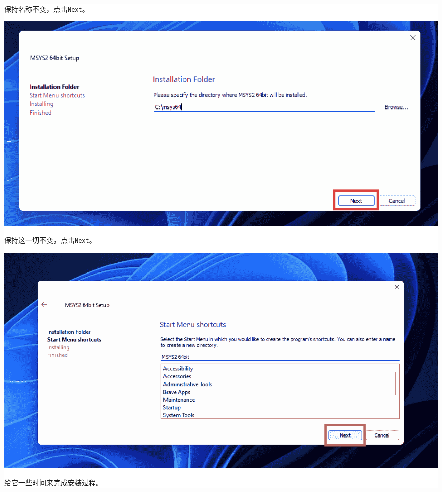 保持名称不变，点击`Next`。

![Screenshot--14--1](img/ab6e90bd20a1af2585e030e34c01a344.png)

保持这一切不变，点击`Next`。

![Screenshot--15-](img/099d63dc199334897f9330e2732558af.png)

给它一些时间来完成安装过程。
